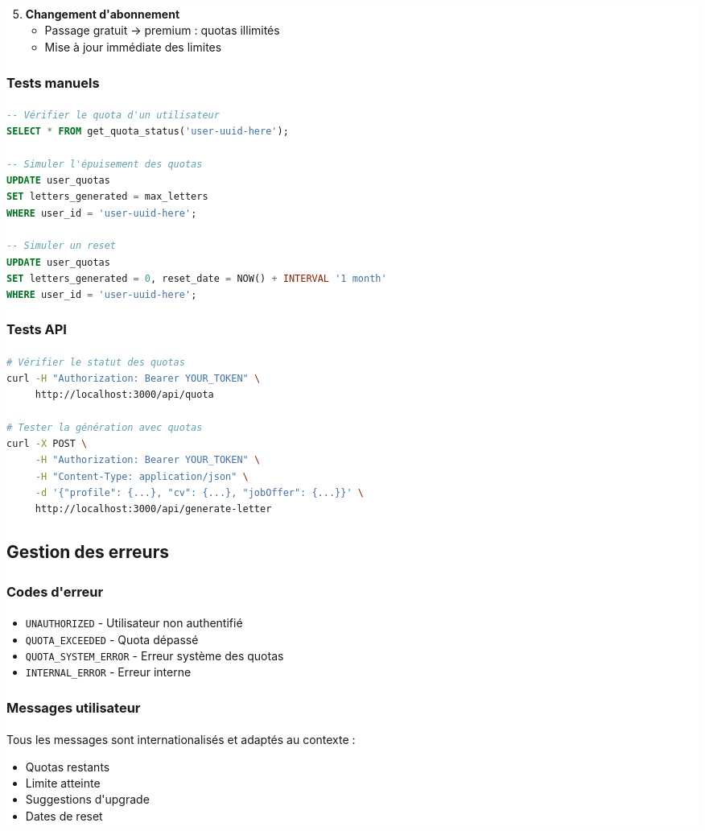 5. **Changement d'abonnement**
   - Passage gratuit → premium : quotas illimités
   - Mise à jour immédiate des limites

### Tests manuels

```sql
-- Vérifier le quota d'un utilisateur
SELECT * FROM get_quota_status('user-uuid-here');

-- Simuler l'épuisement des quotas
UPDATE user_quotas 
SET letters_generated = max_letters 
WHERE user_id = 'user-uuid-here';

-- Simuler un reset
UPDATE user_quotas 
SET letters_generated = 0, reset_date = NOW() + INTERVAL '1 month'
WHERE user_id = 'user-uuid-here';
```

### Tests API

```bash
# Vérifier le statut des quotas
curl -H "Authorization: Bearer YOUR_TOKEN" \
     http://localhost:3000/api/quota

# Tester la génération avec quotas
curl -X POST \
     -H "Authorization: Bearer YOUR_TOKEN" \
     -H "Content-Type: application/json" \
     -d '{"profile": {...}, "cv": {...}, "jobOffer": {...}}' \
     http://localhost:3000/api/generate-letter
```

## Gestion des erreurs

### Codes d'erreur

- `UNAUTHORIZED` - Utilisateur non authentifié
- `QUOTA_EXCEEDED` - Quota dépassé
- `QUOTA_SYSTEM_ERROR` - Erreur système des quotas
- `INTERNAL_ERROR` - Erreur interne

### Messages utilisateur

Tous les messages sont internationalisés et adaptés au contexte :
- Quotas restants
- Limite atteinte
- Suggestions d'upgrade
- Dates de reset

